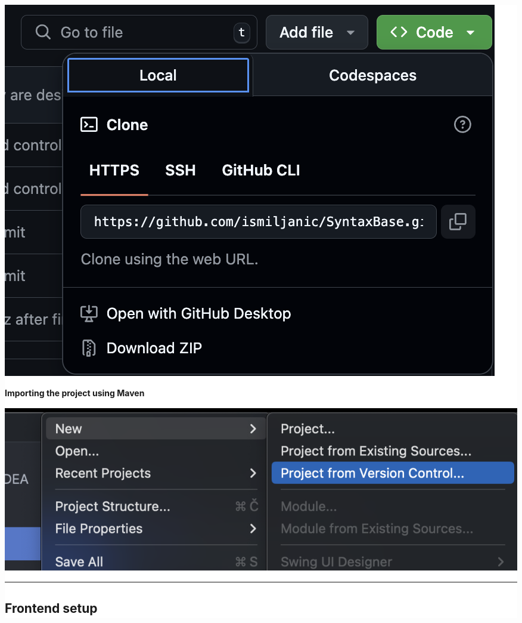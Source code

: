 <img src="images/clone.png" style="max-width: 100%; height: auto;" alt="cloningRepository">

**Importing the project using Maven**

<img src="images/vc.png" style="max-width: 100%; height: auto;" alt="versionControl">

---
## Frontend setup
